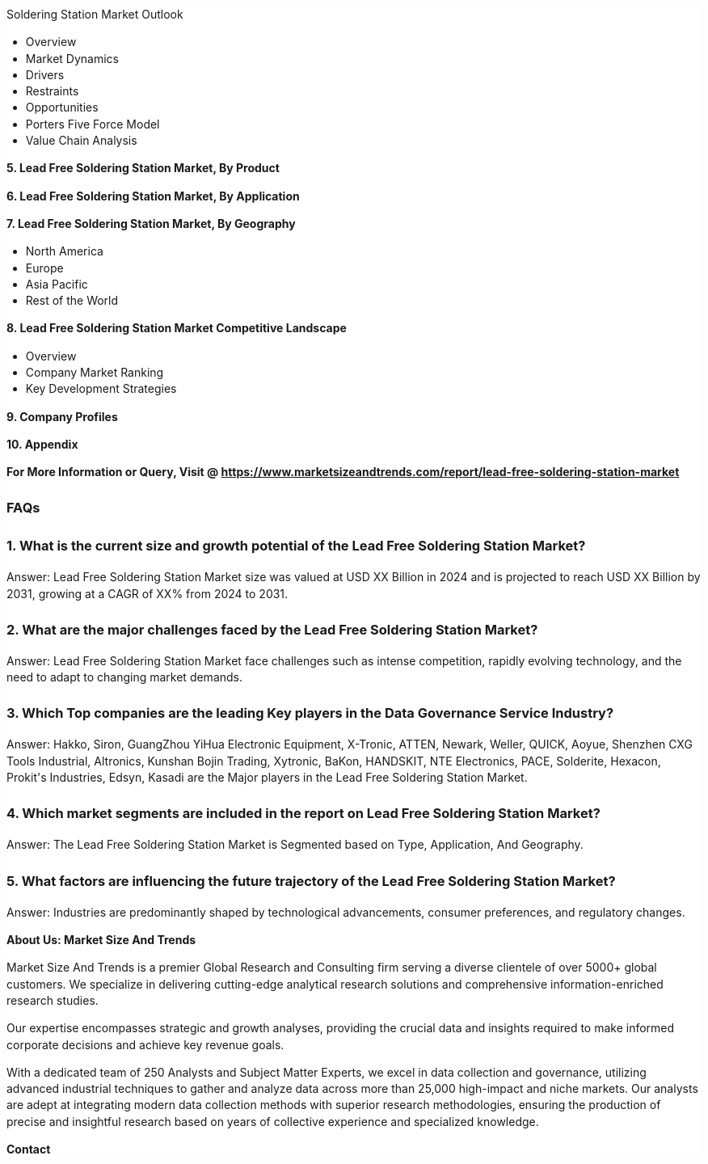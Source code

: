 Soldering Station Market Outlook</span></strong></p></div><div class="" data-test-id=""><ul><li><span class="">Overview</span></li><li><span class="">Market Dynamics</span></li><li><span class="">Drivers</span></li><li><span class="">Restraints</span></li><li><span class="">Opportunities</span></li><li><span class="">Porters Five Force Model</span></li><li><span class="">Value Chain Analysis</span></li></ul></div><div class="" data-test-id=""><p><strong><span class="">5. Lead Free Soldering Station Market, By Product</span></strong></p></div><div class="" data-test-id=""><p><strong><span class="">6. Lead Free Soldering Station Market, By Application</span></strong></p></div><div class="" data-test-id=""><p><strong><span class="">7. Lead Free Soldering Station Market, By Geography</span></strong></p></div><div class="" data-test-id=""><ul><li><span class="">North America</span></li><li><span class="">Europe</span></li><li><span class="">Asia Pacific</span></li><li><span class="">Rest of the World</span></li></ul></div><div class="" data-test-id=""><p><strong><span class="">8. Lead Free Soldering Station Market Competitive Landscape</span></strong></p></div><div class="" data-test-id=""><ul><li><span class="">Overview</span></li><li><span class="">Company Market Ranking</span></li><li><span class="">Key Development Strategies</span></li></ul></div><div class="" data-test-id=""><p><strong><span class="">9. Company Profiles</span></strong></p></div><div class="" data-test-id=""><p><strong><span class="">10. Appendix</span></strong></p></div><div class="" data-test-id=""><p><strong><span class="">For More Information or Query, Visit @ <a href="https://www.marketsizeandtrends.com/report/lead-free-soldering-station-market" target="_blank">https://www.marketsizeandtrends.com/report/lead-free-soldering-station-market</a></span></strong></p></div><div class="" data-test-id=""><div class="article-main__content" data-test-id="publishing-text-block"><h3><strong><span class="">FAQs</span></strong></h3></div><div class="article-main__content" data-test-id="publishing-text-block"><h3><span class="">1. What is the current size and growth potential of the Lead Free Soldering Station Market?</span></h3></div><div class="article-main__content" data-test-id="publishing-text-block"><p><span class="font-[700]">Answer</span><span class="">: Lead Free Soldering Station Market size was valued at USD XX Billion in 2024 and is projected to reach USD XX Billion by 2031, growing at a CAGR of XX% from 2024 to 2031.</span></p></div><div class="article-main__content" data-test-id="publishing-text-block"><h3><span class="">2. What are the major challenges faced by the Lead Free Soldering Station Market?</span></h3></div><div class="article-main__content" data-test-id="publishing-text-block"><p><span class="font-[700]">Answer</span><span class="">: Lead Free Soldering Station Market face challenges such as intense competition, rapidly evolving technology, and the need to adapt to changing market demands.</span></p></div><div class="article-main__content" data-test-id="publishing-text-block"><h3><span class="">3. Which Top companies are the leading Key players in the Data Governance Service Industry?</span></h3></div><div class="article-main__content" data-test-id="publishing-text-block"><p><span class="font-[700]">Answer</span><span class="">: Hakko, Siron, GuangZhou YiHua Electronic Equipment, X-Tronic, ATTEN, Newark, Weller, QUICK, Aoyue, Shenzhen CXG Tools Industrial, Altronics, Kunshan Bojin Trading, Xytronic, BaKon, HANDSKIT, NTE Electronics, PACE, Solderite, Hexacon, Prokit's Industries, Edsyn, Kasadi are the Major players in the Lead Free Soldering Station Market.</span></p></div><div class="article-main__content" data-test-id="publishing-text-block"><h3><span class="">4. Which market segments are included in the report on Lead Free Soldering Station Market?</span></h3></div><div class="article-main__content" data-test-id="publishing-text-block"><p><span class="font-[700]">Answer</span><span class="">: The Lead Free Soldering Station Market is Segmented based on Type, Application, And Geography.</span></p></div><div class="article-main__content" data-test-id="publishing-text-block"><h3><span class="">5. What factors are influencing the future trajectory of the Lead Free Soldering Station Market?</span></h3></div><div class="article-main__content" data-test-id="publishing-text-block"><p><span class="font-[700]">Answer:</span><span class="">&nbsp;Industries are predominantly shaped by technological advancements, consumer preferences, and regulatory changes.</span></p></div><p><strong><span class="">About Us: Market Size And Trends</span></strong></p></div><div class="" data-test-id=""><p><span class="">Market Size And Trends is a premier Global Research and Consulting firm serving a diverse clientele of over 5000+ global customers. We specialize in delivering cutting-edge analytical research solutions and comprehensive information-enriched research studies.</span></p></div><div class="" data-test-id=""><p><span class="">Our expertise encompasses strategic and growth analyses, providing the crucial data and insights required to make informed corporate decisions and achieve key revenue goals.</span></p></div><div class="" data-test-id=""><p><span class="">With a dedicated team of 250 Analysts and Subject Matter Experts, we excel in data collection and governance, utilizing advanced industrial techniques to gather and analyze data across more than 25,000 high-impact and niche markets. Our analysts are adept at integrating modern data collection methods with superior research methodologies, ensuring the production of precise and insightful research based on years of collective experience and specialized knowledge.</span></p></div><div class="" data-test-id=""><p><strong><span class="">Contact